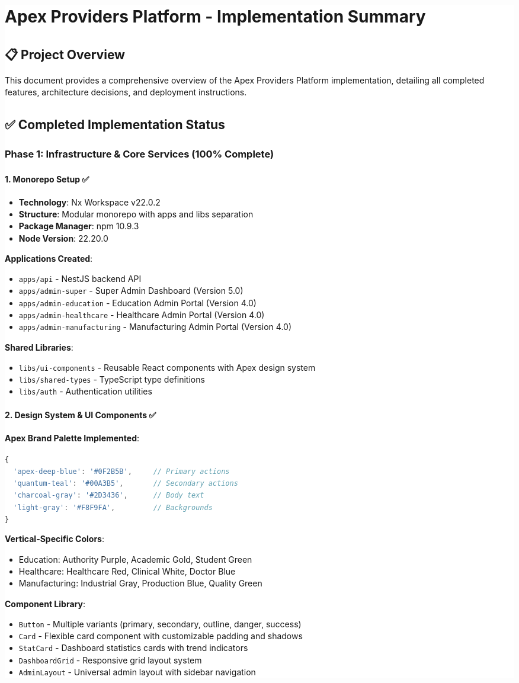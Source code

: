# Apex Providers Platform - Implementation Summary

## 📋 Project Overview

This document provides a comprehensive overview of the Apex Providers Platform implementation, detailing all completed features, architecture decisions, and deployment instructions.

## ✅ Completed Implementation Status

### Phase 1: Infrastructure & Core Services (100% Complete)

#### 1. Monorepo Setup ✅
- **Technology**: Nx Workspace v22.0.2
- **Structure**: Modular monorepo with apps and libs separation
- **Package Manager**: npm 10.9.3
- **Node Version**: 22.20.0

**Applications Created**:
- `apps/api` - NestJS backend API
- `apps/admin-super` - Super Admin Dashboard (Version 5.0)
- `apps/admin-education` - Education Admin Portal (Version 4.0)
- `apps/admin-healthcare` - Healthcare Admin Portal (Version 4.0)
- `apps/admin-manufacturing` - Manufacturing Admin Portal (Version 4.0)

**Shared Libraries**:
- `libs/ui-components` - Reusable React components with Apex design system
- `libs/shared-types` - TypeScript type definitions
- `libs/auth` - Authentication utilities

#### 2. Design System & UI Components ✅

**Apex Brand Palette Implemented**:
```typescript
{
  'apex-deep-blue': '#0F2B5B',     // Primary actions
  'quantum-teal': '#00A3B5',       // Secondary actions
  'charcoal-gray': '#2D3436',      // Body text
  'light-gray': '#F8F9FA',         // Backgrounds
}
```

**Vertical-Specific Colors**:
- Education: Authority Purple, Academic Gold, Student Green
- Healthcare: Healthcare Red, Clinical White, Doctor Blue
- Manufacturing: Industrial Gray, Production Blue, Quality Green

**Component Library**:
- `Button` - Multiple variants (primary, secondary, outline, danger, success)
- `Card` - Flexible card component with customizable padding and shadows
- `StatCard` - Dashboard statistics cards with trend indicators
- `DashboardGrid` - Responsive grid layout system
- `AdminLayout` - Universal admin layout with sidebar navigation
